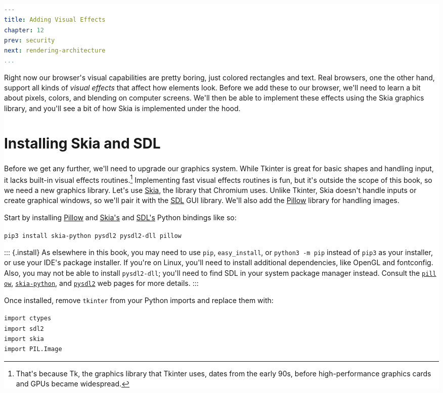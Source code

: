 ```yaml
---
title: Adding Visual Effects
chapter: 12
prev: security
next: rendering-architecture
...
```


Right now our browser's visual capabilities are pretty boring, just
colored rectangles and text. Real browsers, one the other hand,
support all kinds of *visual effects* that affect how elements look.
Before we add these to our browser, we'll need to learn a bit about
pixels, colors, and blending on computer screens. We'll then be able
to implement these effects using the Skia graphics library, and you'll
see a bit of how Skia is implemented under the hood.

Installing Skia and SDL
=======================

Before we get any further, we'll need to upgrade our graphics system.
While Tkinter is great for basic shapes and handling input, it lacks
built-in visual effects routines.[^tkinter-before-gpu] Implementing
fast visual effects routines is fun, but it's outside the scope of
this book, so we need a new graphics library. Let's use [Skia][skia],
the library that Chromium uses. Unlike Tkinter, Skia doesn't handle
inputs or create graphical windows, so we'll pair it with the
[SDL][sdl] GUI library. We'll also add the [Pillow][pillow] library
for handling images.

[skia]: https://skia.org
[sdl]: https://www.libsdl.org/
[pillow]: https://python-pillow.org

[^tkinter-before-gpu]: That's because Tk, the graphics library that
Tkinter uses, dates from the early 90s, before high-performance
graphics cards and GPUs became widespread.

Start by installing [Pillow][install-pillow] and [Skia's][skia-python]
and [SDL's][sdl-python] Python bindings like so:

    pip3 install skia-python pysdl2 pysdl2-dll pillow

[skia-python]: https://github.com/kyamagu/skia-python
[sdl-python]: https://pypi.org/project/PySDL2/
[install-pillow]: https://pillow.readthedocs.io/en/stable/installation.html

::: {.install}
As elsewhere in this book, you may need to use `pip`, `easy_install`,
or `python3 -m pip` instead of `pip3` as your installer, or use your
IDE's package installer. If you're on Linux, you'll need to install
additional dependencies, like OpenGL and fontconfig. Also, you may not be
able to install `pysdl2-dll`; you'll need to find SDL in your system
package manager instead. Consult the [`pillow`][install-pillow],
[`skia-python`][skia-python], and [`pysdl2`][sdl-python] web pages for
more details.
:::

Once installed, remove `tkinter` from your Python imports and replace them with:

``` {.python}
import ctypes
import sdl2
import skia
import PIL.Image
```


[^surface]: In Skia and SDL, a *surface* is a representation of a
[^skia-docs]: Consult the [Skia][skia] and [Skia-Python][skia-python]
[css-colors]: https://developer.mozilla.org/en-US/docs/Web/CSS/color_value
[^move-plus]: I also changed the *y* position of the plus sign. The
[core-graphics]: https://developer.apple.com/documentation/coregraphics
[^human-color]: We all take color for granted in our lives. But just as computer
[cones]: https://en.wikipedia.org/wiki/Cone_cell
[CRT]: https://en.wikipedia.org/wiki/Cathode-ray_tube
[^other-spaces]: Since then, there have been lots of new technologies like LCD,
[sRGB]: https://en.wikipedia.org/wiki/SRGB
[color-spec]: https://drafts.csswg.org/css-color-5/
[^alpha-history]: You can read
[^example-sdl]: For example, the `Browser.to_sdl_surface` method accounts for
[mixing]: https://en.wikipedia.org/wiki/Color_mixing
[^explains]: This is why we haven't had to bother with understanding blending
[^mostly-models]: Mostly. Some more advanced blending modes are difficult, or
[^not-sequential]: Note that we don't simply raster each group individually, and
[stacking-context]: https://developer.mozilla.org/en-US/docs/Web/CSS/CSS_Positioning/Understanding_z_index/The_stacking_context
[^also-containing-block]: It would probably have been better if scrolling were a
[containing-block]: https://developer.mozilla.org/en-US/docs/Web/CSS/Containing_block
[^more-than-one]: A layout object can have more than one surface, actually. For
[^or-texture]: Sometimes they are called *bitmaps* or *textures* as well, but
[^layer-surface]: It's called `SaveLayer` instead of `BeginSurface` because Skia
[^tree]: A stack and a tree are very similar---the tree is a representation of
[^not-to-be-confused]: The word *compositing* here refers to the algorithm
[^also-compositing]: Another reason is that it'd be really hard to explain
[^not-inline]: Inline elements can't have their width and height overridden. For
[^not-easy]: Or more precisely, easy only because the layout engine of our
[overflow-doc]: https://developer.mozilla.org/en-US/docs/Web/CSS/CSS_Flow_Layout/Flow_Layout_and_Overflow
[overflow-prop]: https://developer.mozilla.org/en-US/docs/Web/CSS/overflow
[^3d-matrix]: 3D is also supported in real browsers, but we'll only discuss 2D
[^except-scrolling]: The only exception is that transforms contribute to
[^transform-origin]: As you might expect, there is a CSS property called
[applying-a-transform]: https://drafts.csswg.org/css-transforms-1/#transform-rendering
[^filter-transform]: In reality, methods of rastering a group across a transform
[^transforms-hard]: This is also how matrix math is represented in mathematics.
[^inline-stylesheet]: Here I've used an inline style sheet. If you haven't
[^see-alpha]: Now might be a good time to go back and re-read the paragraph
[^pedagogical]: These Python functions will not end up as part of your browser.
[^alpha-vs-opacity]: The difference between opacity and alpha is often
[^simple-alpha]: The formula for this code can be found
[^other-compositing]: We'll shortly encounter other compositing modes.
[^real-life-reading-pixels]: In real browsers it's a bad idea to read canvas
[^vs-blending-2]: Again, see [here](#compositing-blending) for compositing vs
[^isolation]: Here I had to explicitly set a background color of white on the
[^note-yellow]: The "difference" blend mode on the blue rectangle makes it look
[mbm-mult]: https://drafts.fxtf.org/compositing-1/#blendingmultiply
[mbm-diff]: https://drafts.fxtf.org/compositing-1/#blendingdifference
[mix-blend-mode-def]: https://drafts.fxtf.org/compositing-1/#propdef-mix-blend-mode
[dst-in]: https://drafts.fxtf.org/compositing-1/#porterduffcompositingoperators_dstin
[^extra-surface]: This is one of the extra surfaces I mentioned earlier,
[^skia-opts]: Skia has many internal optimizations, and by design does not
[^see-chap-1]: This is basically the same optimization as we added in Chapter
[mac-story]: https://www.folklore.org/StoryView.py?story=Round_Rects_Are_Everywhere.txt
[quickdraw]: https://raw.githubusercontent.com/jrk/QuickDraw/master/RRects.a
[hardware-overlays]: https://en.wikipedia.org/wiki/Hardware_overlay
[rr-video]: https://css-tricks.com/video-screencasts/24-rounded-corners/
[background-image]: https://developer.mozilla.org/en-US/docs/Web/CSS/background-image
[^exact-size]: Note that I cleverly chose the width and height of the `div` to
[^only-single-quote]: We're only adding support for single quotes here, but
[^image-decode]: Not to be confused with image decoding, which will be done 
[^image-decoding]: While image decoding technologies are beyond the
[signatures]: https://en.wikipedia.org/wiki/List_of_file_signatures
[background-size]: https://developer.mozilla.org/en-US/docs/Web/CSS/background-size
[intrinsic-size]: https://developer.mozilla.org/en-US/docs/Glossary/Intrinsic_Size
[background-repeat]: https://developer.mozilla.org/en-US/docs/Web/CSS/background-repeat
[image-rendering]: https://developer.mozilla.org/en-US/docs/Web/CSS/image-rendering
[^paint-order]: In its full generality, the *paint order* of drawing backgrounds and other
[paint-order-stacking-context]: https://www.w3.org/TR/CSS2/zindex.html
 [stacking-context]: https://developer.mozilla.org/en-US/docs/Web/CSS/CSS_Positioning/Understanding_z_index/The_stacking_context
 [elaborate]: https://www.w3.org/TR/CSS2/zindex.html
[filter-css]: https://developer.mozilla.org/en-US/docs/Web/CSS/filter
[transform-origin]: https://developer.mozilla.org/en-US/docs/Web/CSS/transform-origin